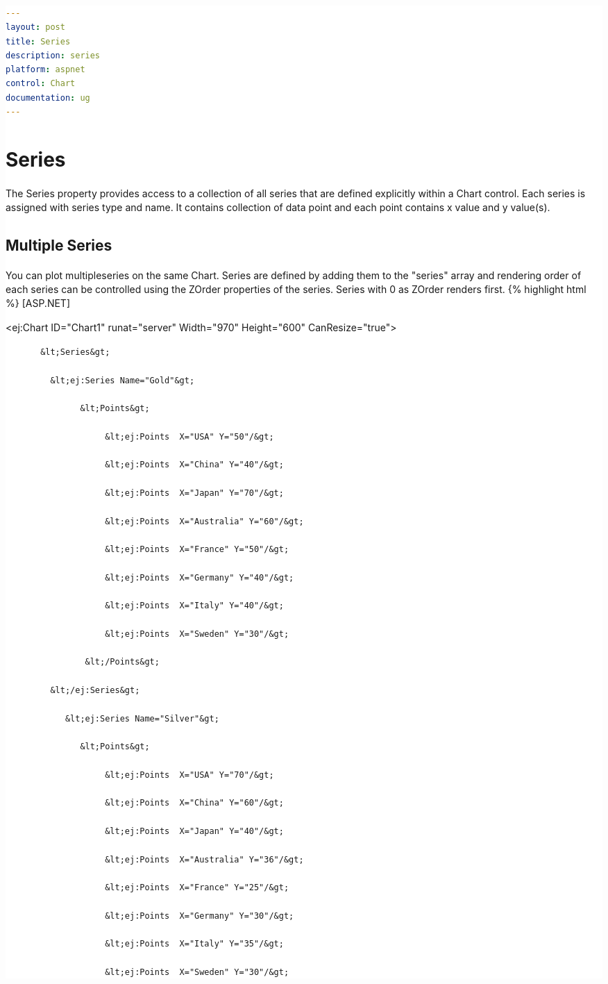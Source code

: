 ```yaml
---
layout: post
title: Series
description: series
platform: aspnet
control: Chart
documentation: ug
---
```


# Series

The Series property provides access to a collection of all series that are defined explicitly within a Chart control. Each series is assigned with series type and name. It contains collection of data point and each point contains x value and y value(s).

## Multiple Series

You can plot multipleseries on the same Chart. Series are defined by adding them to the "series" array and rendering order of each series can be controlled using the ZOrder properties of the series. Series with 0 as ZOrder renders first. 
{% highlight html %}
[ASP.NET] 

&lt;ej:Chart ID="Chart1" runat="server" Width="970" Height="600" CanResize="true"&gt;



           &lt;Series&gt;

             &lt;ej:Series Name="Gold"&gt;

                   &lt;Points&gt;

                        &lt;ej:Points  X="USA" Y="50"/&gt;

                        &lt;ej:Points  X="China" Y="40"/&gt;

                        &lt;ej:Points  X="Japan" Y="70"/&gt;

                        &lt;ej:Points  X="Australia" Y="60"/&gt;

                        &lt;ej:Points  X="France" Y="50"/&gt;

                        &lt;ej:Points  X="Germany" Y="40"/&gt;

                        &lt;ej:Points  X="Italy" Y="40"/&gt;

                        &lt;ej:Points  X="Sweden" Y="30"/&gt;

                    &lt;/Points&gt;

             &lt;/ej:Series&gt;

                &lt;ej:Series Name="Silver"&gt;

                   &lt;Points&gt;

                        &lt;ej:Points  X="USA" Y="70"/&gt;

                        &lt;ej:Points  X="China" Y="60"/&gt;

                        &lt;ej:Points  X="Japan" Y="40"/&gt;

                        &lt;ej:Points  X="Australia" Y="36"/&gt;

                        &lt;ej:Points  X="France" Y="25"/&gt;

                        &lt;ej:Points  X="Germany" Y="30"/&gt;

                        &lt;ej:Points  X="Italy" Y="35"/&gt;

                        &lt;ej:Points  X="Sweden" Y="30"/&gt;
